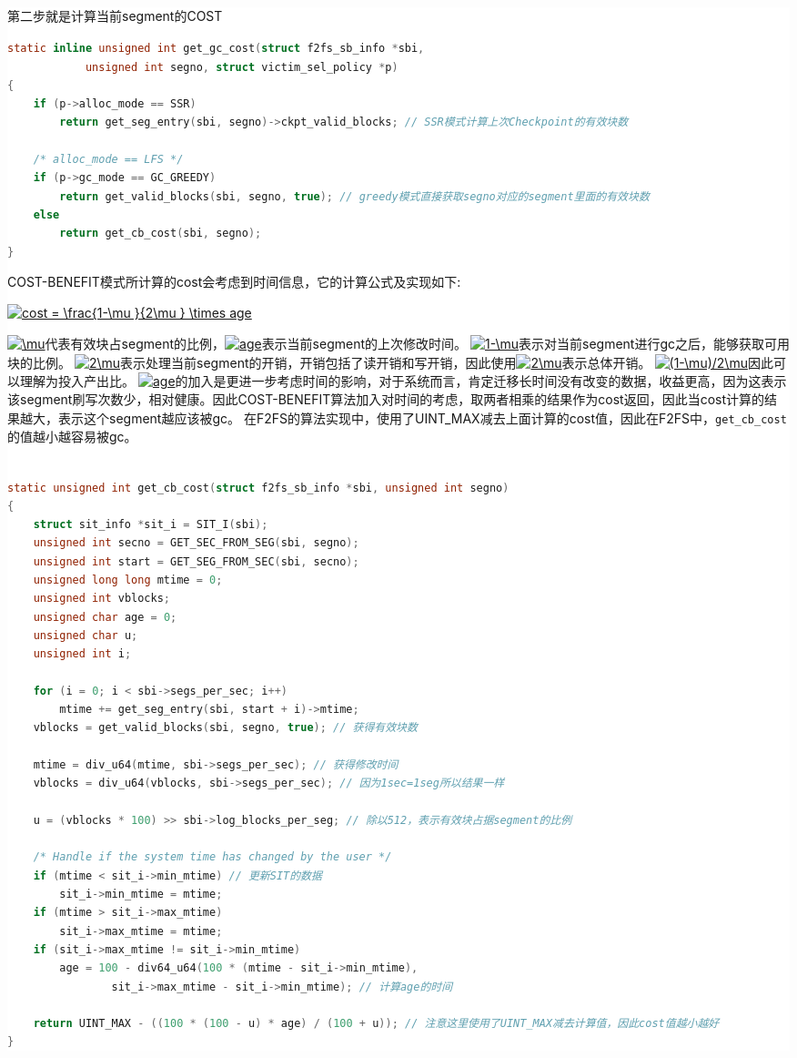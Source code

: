 第二步就是计算当前segment的COST
```c
static inline unsigned int get_gc_cost(struct f2fs_sb_info *sbi,
			unsigned int segno, struct victim_sel_policy *p)
{
	if (p->alloc_mode == SSR)
		return get_seg_entry(sbi, segno)->ckpt_valid_blocks; // SSR模式计算上次Checkpoint的有效块数

	/* alloc_mode == LFS */
	if (p->gc_mode == GC_GREEDY)
		return get_valid_blocks(sbi, segno, true); // greedy模式直接获取segno对应的segment里面的有效块数
	else
		return get_cb_cost(sbi, segno);
}
```

COST-BENEFIT模式所计算的cost会考虑到时间信息，它的计算公式及实现如下:

<a href="https://www.codecogs.com/eqnedit.php?latex=cost&space;=&space;\frac{1-\mu&space;}{2\mu&space;}&space;\times&space;age" target="_blank"><img src="https://latex.codecogs.com/gif.latex?cost&space;=&space;\frac{1-\mu&space;}{2\mu&space;}&space;\times&space;age" title="cost = \frac{1-\mu }{2\mu } \times age" /></a> 

<a href="https://www.codecogs.com/eqnedit.php?latex=\mu" target="_blank"><img src="https://latex.codecogs.com/gif.latex?\mu" title="\mu" /></a>代表有效块占segment的比例，<a href="https://www.codecogs.com/eqnedit.php?latex=age" target="_blank"><img src="https://latex.codecogs.com/gif.latex?age" title="age" /></a>表示当前segment的上次修改时间。
<a href="https://www.codecogs.com/eqnedit.php?latex=1-\mu" target="_blank"><img src="https://latex.codecogs.com/gif.latex?1-\mu" title="1-\mu" /></a>表示对当前segment进行gc之后，能够获取可用块的比例。
<a href="https://www.codecogs.com/eqnedit.php?latex=2\mu" target="_blank"><img src="https://latex.codecogs.com/gif.latex?2\mu" title="2\mu" /></a>表示处理当前segment的开销，开销包括了读开销和写开销，因此使用<a href="https://www.codecogs.com/eqnedit.php?latex=2\mu" target="_blank"><img src="https://latex.codecogs.com/gif.latex?2\mu" title="2\mu" /></a>表示总体开销。
<a href="https://www.codecogs.com/eqnedit.php?latex=(1-\mu)/2\mu" target="_blank"><img src="https://latex.codecogs.com/gif.latex?(1-\mu)/2\mu" title="(1-\mu)/2\mu" /></a>因此可以理解为投入产出比。
<a href="https://www.codecogs.com/eqnedit.php?latex=age" target="_blank"><img src="https://latex.codecogs.com/gif.latex?age" title="age" /></a>的加入是更进一步考虑时间的影响，对于系统而言，肯定迁移长时间没有改变的数据，收益更高，因为这表示该segment刷写次数少，相对健康。因此COST-BENEFIT算法加入对时间的考虑，取两者相乘的结果作为cost返回，因此当cost计算的结果越大，表示这个segment越应该被gc。
在F2FS的算法实现中，使用了UINT_MAX减去上面计算的cost值，因此在F2FS中，`get_cb_cost` 的值越小越容易被gc。

```c

static unsigned int get_cb_cost(struct f2fs_sb_info *sbi, unsigned int segno)
{
	struct sit_info *sit_i = SIT_I(sbi);
	unsigned int secno = GET_SEC_FROM_SEG(sbi, segno);
	unsigned int start = GET_SEG_FROM_SEC(sbi, secno);
	unsigned long long mtime = 0;
	unsigned int vblocks;
	unsigned char age = 0;
	unsigned char u;
	unsigned int i;

	for (i = 0; i < sbi->segs_per_sec; i++)
		mtime += get_seg_entry(sbi, start + i)->mtime;
	vblocks = get_valid_blocks(sbi, segno, true); // 获得有效块数

	mtime = div_u64(mtime, sbi->segs_per_sec); // 获得修改时间
	vblocks = div_u64(vblocks, sbi->segs_per_sec); // 因为1sec=1seg所以结果一样

	u = (vblocks * 100) >> sbi->log_blocks_per_seg; // 除以512，表示有效块占据segment的比例

	/* Handle if the system time has changed by the user */
	if (mtime < sit_i->min_mtime) // 更新SIT的数据
		sit_i->min_mtime = mtime;
	if (mtime > sit_i->max_mtime)
		sit_i->max_mtime = mtime;
	if (sit_i->max_mtime != sit_i->min_mtime)
		age = 100 - div64_u64(100 * (mtime - sit_i->min_mtime),
				sit_i->max_mtime - sit_i->min_mtime); // 计算age的时间

	return UINT_MAX - ((100 * (100 - u) * age) / (100 + u)); // 注意这里使用了UINT_MAX减去计算值，因此cost值越小越好
}
```
